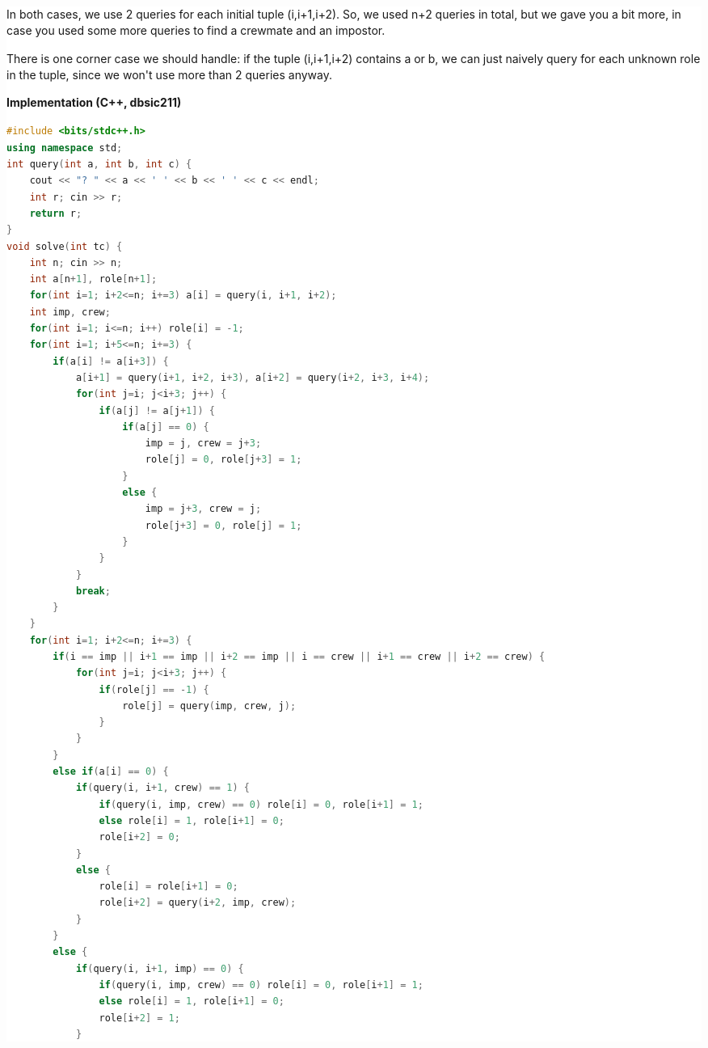 In both cases, we use 2 queries for each initial tuple (i,i+1,i+2). So, we used n+2 queries in total, but we gave you a bit more, in case you used some more queries to find a crewmate and an impostor.

There is one corner case we should handle: if the tuple (i,i+1,i+2) contains a or b, we can just naively query for each unknown role in the tuple, since we won't use more than 2 queries anyway.

 **Implementation (C++, dbsic211)**
```cpp
#include <bits/stdc++.h>
using namespace std;
int query(int a, int b, int c) {
    cout << "? " << a << ' ' << b << ' ' << c << endl;
    int r; cin >> r;
    return r;
}
void solve(int tc) {
    int n; cin >> n;
    int a[n+1], role[n+1];
    for(int i=1; i+2<=n; i+=3) a[i] = query(i, i+1, i+2);
    int imp, crew;
    for(int i=1; i<=n; i++) role[i] = -1;
    for(int i=1; i+5<=n; i+=3) {
        if(a[i] != a[i+3]) {
            a[i+1] = query(i+1, i+2, i+3), a[i+2] = query(i+2, i+3, i+4);
            for(int j=i; j<i+3; j++) {
                if(a[j] != a[j+1]) {
                    if(a[j] == 0) {
                        imp = j, crew = j+3;
                        role[j] = 0, role[j+3] = 1;
                    }
                    else {
                        imp = j+3, crew = j;
                        role[j+3] = 0, role[j] = 1;
                    }
                }
            }
            break;
        }
    }
    for(int i=1; i+2<=n; i+=3) {
        if(i == imp || i+1 == imp || i+2 == imp || i == crew || i+1 == crew || i+2 == crew) {
            for(int j=i; j<i+3; j++) {
                if(role[j] == -1) {
                    role[j] = query(imp, crew, j);
                }
            }
        }
        else if(a[i] == 0) {
            if(query(i, i+1, crew) == 1) {
                if(query(i, imp, crew) == 0) role[i] = 0, role[i+1] = 1;
                else role[i] = 1, role[i+1] = 0;
                role[i+2] = 0; 
            }
            else {
                role[i] = role[i+1] = 0;
                role[i+2] = query(i+2, imp, crew);
            }
        }
        else {
            if(query(i, i+1, imp) == 0) {
                if(query(i, imp, crew) == 0) role[i] = 0, role[i+1] = 1;
                else role[i] = 1, role[i+1] = 0;
                role[i+2] = 1; 
            }
```